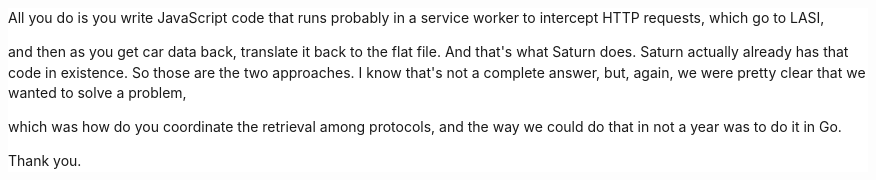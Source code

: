All you do is you write JavaScript code that runs probably in a service worker to intercept HTTP requests, which go to LASI,

and then as you get car data back, translate it back to the flat file. And that's what Saturn does.
Saturn actually already has that code in existence. So those are the two approaches. I know that's not a complete answer, but, again, we were pretty clear that we wanted to solve a problem,

which was how do you coordinate the retrieval among protocols, and the way we could do that in not a year was to do it in Go.

Thank you.

